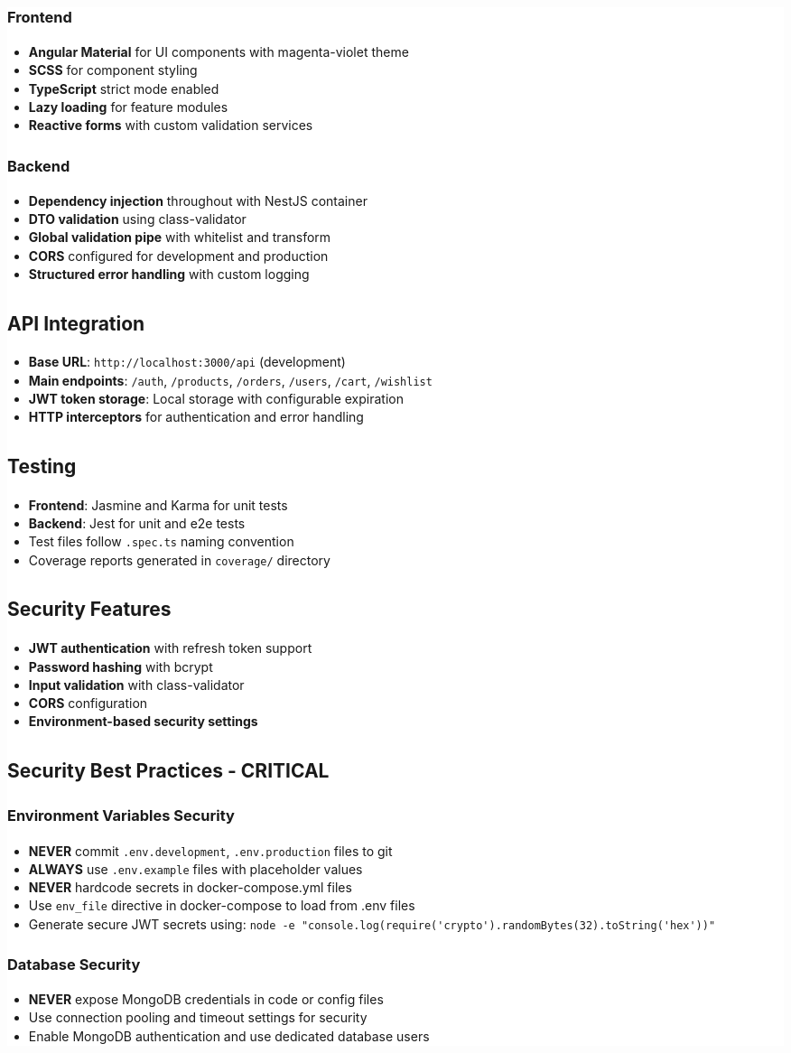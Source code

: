 ### Frontend
- **Angular Material** for UI components with magenta-violet theme
- **SCSS** for component styling
- **TypeScript** strict mode enabled
- **Lazy loading** for feature modules
- **Reactive forms** with custom validation services

### Backend
- **Dependency injection** throughout with NestJS container
- **DTO validation** using class-validator
- **Global validation pipe** with whitelist and transform
- **CORS** configured for development and production
- **Structured error handling** with custom logging

## API Integration
- **Base URL**: `http://localhost:3000/api` (development)
- **Main endpoints**: `/auth`, `/products`, `/orders`, `/users`, `/cart`, `/wishlist`
- **JWT token storage**: Local storage with configurable expiration
- **HTTP interceptors** for authentication and error handling

## Testing
- **Frontend**: Jasmine and Karma for unit tests
- **Backend**: Jest for unit and e2e tests
- Test files follow `.spec.ts` naming convention
- Coverage reports generated in `coverage/` directory

## Security Features
- **JWT authentication** with refresh token support
- **Password hashing** with bcrypt
- **Input validation** with class-validator
- **CORS** configuration
- **Environment-based security settings**

## Security Best Practices - CRITICAL

### Environment Variables Security
- **NEVER** commit `.env.development`, `.env.production` files to git
- **ALWAYS** use `.env.example` files with placeholder values
- **NEVER** hardcode secrets in docker-compose.yml files
- Use `env_file` directive in docker-compose to load from .env files
- Generate secure JWT secrets using: `node -e "console.log(require('crypto').randomBytes(32).toString('hex'))"`

### Database Security
- **NEVER** expose MongoDB credentials in code or config files
- Use connection pooling and timeout settings for security
- Enable MongoDB authentication and use dedicated database users
